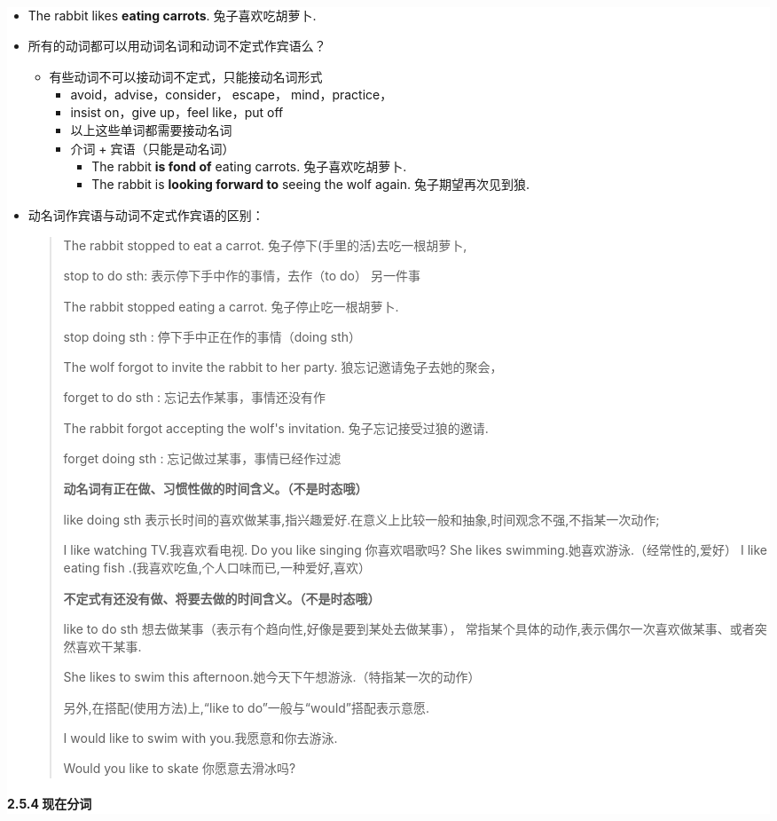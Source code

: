    - The rabbit likes **eating carrots**. 兔子喜欢吃胡萝卜.
   - 所有的动词都可以用动词名词和动词不定式作宾语么？

     - 有些动词不可以接动词不定式，只能接动名词形式
       - avoid，advise，consider， escape， mind，practice，
       - insist on，give up，feel like，put off
       - 以上这些单词都需要接动名词
       - 介词 + 宾语（只能是动名词）
         - The rabbit **is fond of** eating carrots. 兔子喜欢吃胡萝卜.
         - The rabbit is **looking forward to** seeing the wolf again. 兔子期望再次见到狼.

   - 动名词作宾语与动词不定式作宾语的区别：
     > The rabbit stopped to eat a carrot. 兔子停下(手里的活)去吃一根胡萝卜,
     >
     > stop to do sth: 表示停下手中作的事情，去作（to do） 另一件事
     >
     > The rabbit stopped eating a carrot. 兔子停止吃一根胡萝卜.
     >
     > stop doing sth : 停下手中正在作的事情（doing sth）
     >
     > The wolf forgot to invite the rabbit to her party. 狼忘记邀请兔子去她的聚会，
     >
     > forget to do sth : 忘记去作某事，事情还没有作
     >
     > The rabbit forgot accepting the wolf's invitation. 兔子忘记接受过狼的邀请.
     >
     > forget doing sth : 忘记做过某事，事情已经作过滤
     >
     > **动名词有正在做、习惯性做的时间含义。（不是时态哦）**
     >
     > like doing sth 表示长时间的喜欢做某事,指兴趣爱好.在意义上比较一般和抽象,时间观念不强,不指某一次动作;
     >
     > I like watching TV.我喜欢看电视.
     > Do you like singing 你喜欢唱歌吗?
     > She likes swimming.她喜欢游泳.（经常性的,爱好）
     > I like eating fish .(我喜欢吃鱼,个人口味而已,一种爱好,喜欢）
     >
     > **不定式有还没有做、将要去做的时间含义。（不是时态哦）**
     >
     > like to do sth 想去做某事（表示有个趋向性,好像是要到某处去做某事），
     > 常指某个具体的动作,表示偶尔一次喜欢做某事、或者突然喜欢干某事.
     >
     > She likes to swim this afternoon.她今天下午想游泳.（特指某一次的动作）
     >
     > 另外,在搭配(使用方法)上,“like to do”一般与“would”搭配表示意愿.
     >
     > I would like to swim with you.我愿意和你去游泳.
     >
     > Would you like to skate 你愿意去滑冰吗?

#### 2.5.4 现在分词
